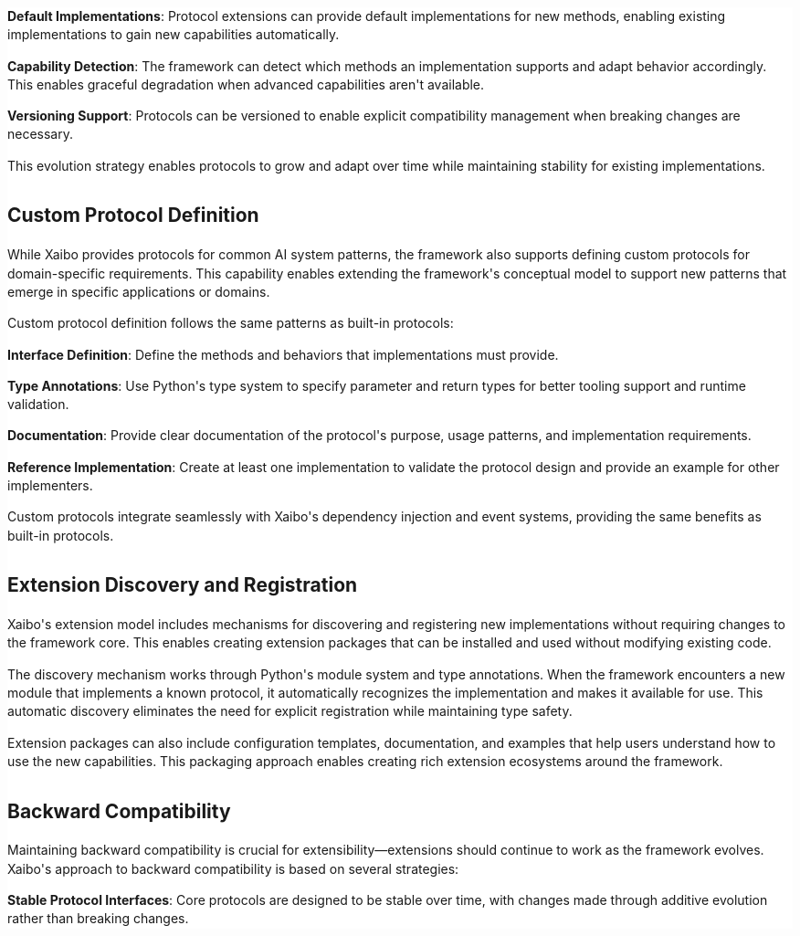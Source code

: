 **Default Implementations**: Protocol extensions can provide default implementations for new methods, enabling existing implementations to gain new capabilities automatically.

**Capability Detection**: The framework can detect which methods an implementation supports and adapt behavior accordingly. This enables graceful degradation when advanced capabilities aren't available.

**Versioning Support**: Protocols can be versioned to enable explicit compatibility management when breaking changes are necessary.

This evolution strategy enables protocols to grow and adapt over time while maintaining stability for existing implementations.

## Custom Protocol Definition

While Xaibo provides protocols for common AI system patterns, the framework also supports defining custom protocols for domain-specific requirements. This capability enables extending the framework's conceptual model to support new patterns that emerge in specific applications or domains.

Custom protocol definition follows the same patterns as built-in protocols:

**Interface Definition**: Define the methods and behaviors that implementations must provide.

**Type Annotations**: Use Python's type system to specify parameter and return types for better tooling support and runtime validation.

**Documentation**: Provide clear documentation of the protocol's purpose, usage patterns, and implementation requirements.

**Reference Implementation**: Create at least one implementation to validate the protocol design and provide an example for other implementers.

Custom protocols integrate seamlessly with Xaibo's dependency injection and event systems, providing the same benefits as built-in protocols.

## Extension Discovery and Registration

Xaibo's extension model includes mechanisms for discovering and registering new implementations without requiring changes to the framework core. This enables creating extension packages that can be installed and used without modifying existing code.

The discovery mechanism works through Python's module system and type annotations. When the framework encounters a new module that implements a known protocol, it automatically recognizes the implementation and makes it available for use. This automatic discovery eliminates the need for explicit registration while maintaining type safety.

Extension packages can also include configuration templates, documentation, and examples that help users understand how to use the new capabilities. This packaging approach enables creating rich extension ecosystems around the framework.

## Backward Compatibility

Maintaining backward compatibility is crucial for extensibility—extensions should continue to work as the framework evolves. Xaibo's approach to backward compatibility is based on several strategies:

**Stable Protocol Interfaces**: Core protocols are designed to be stable over time, with changes made through additive evolution rather than breaking changes.
